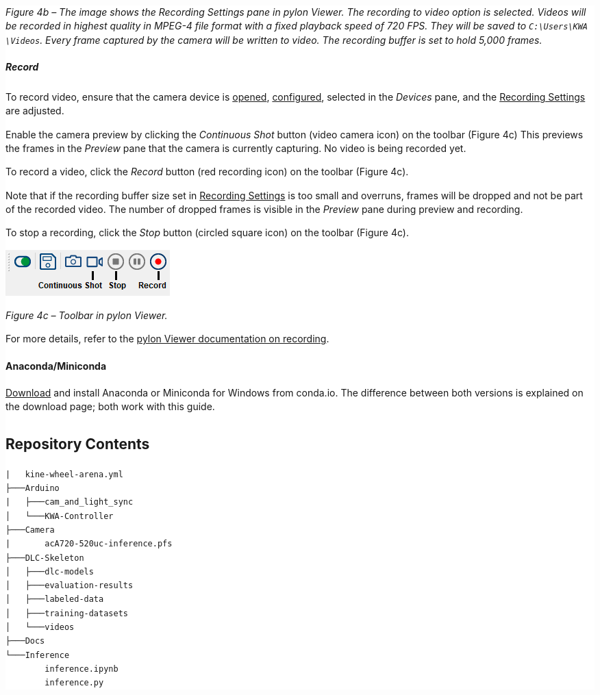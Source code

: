 *Figure 4b – The image shows the Recording Settings pane in pylon Viewer. The recording to video option is selected. Videos will be recorded in highest quality in MPEG-4 file format with a fixed playback speed of 720 FPS. They will be saved to `C:\Users\KWA\Videos`. Every frame captured by the camera will be written to video. The recording buffer is set to hold 5,000 frames.*

##### Record

To record video, ensure that the camera device is [opened](#open-camera), [configured](#load-camera-features), selected in the *Devices* pane, and the [Recording Settings](#recording-settings) are adjusted.

Enable the camera preview by clicking the *Continuous Shot* button (video camera icon) on the toolbar (Figure 4c)
This previews the frames in the *Preview* pane that the camera is currently capturing.
No video is being recorded yet.

To record a video, click the *Record* button (red recording icon) on the toolbar (Figure 4c).

Note that if the recording buffer size set in [Recording Settings](#recording-settings) is too small and overruns, frames will be dropped and not be part of the recorded video. The number of dropped frames is visible in the *Preview* pane during preview and recording.

To stop a recording, click the *Stop* button (circled square icon) on the toolbar (Figure 4c).

![pylon Viewer toolbar](./media/pylon-Viewer-Toolbar.png)

*Figure 4c – Toolbar in pylon Viewer.*

For more details, refer to the [pylon Viewer documentation on recording](https://docs.baslerweb.com/recording).


#### Anaconda/Miniconda

[Download](https://conda.io/projects/conda/en/stable/user-guide/install/download.html) and install Anaconda or Miniconda for Windows from conda.io.
The difference between both versions is explained on the download page; both work with this guide.

## Repository Contents

```
|   kine-wheel-arena.yml
├───Arduino
|   ├───cam_and_light_sync
│   └───KWA-Controller
├───Camera
|       acA720-520uc-inference.pfs
├───DLC-Skeleton
│   ├───dlc-models
│   ├───evaluation-results
│   ├───labeled-data
│   ├───training-datasets
│   └───videos
├───Docs
└───Inference
        inference.ipynb
        inference.py
```
